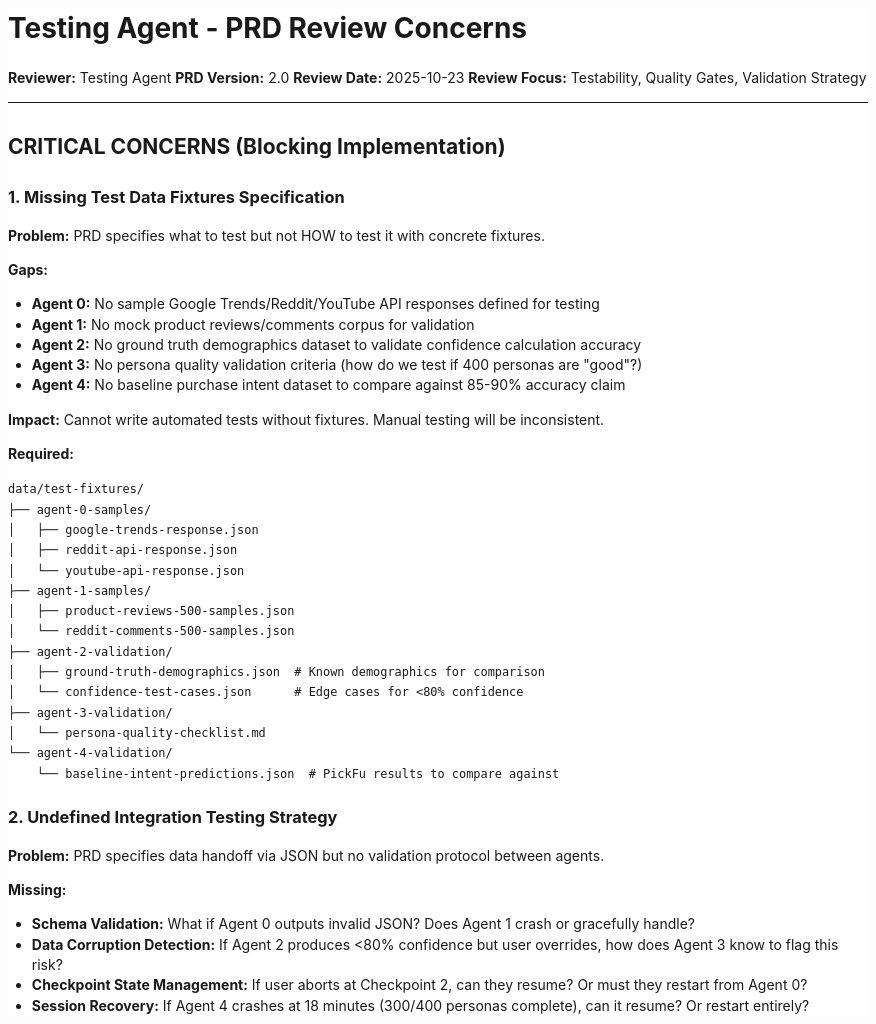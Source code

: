 # Testing Agent - PRD Review Concerns

**Reviewer:** Testing Agent
**PRD Version:** 2.0
**Review Date:** 2025-10-23
**Review Focus:** Testability, Quality Gates, Validation Strategy

---

## CRITICAL CONCERNS (Blocking Implementation)

### 1. Missing Test Data Fixtures Specification
**Problem:** PRD specifies what to test but not HOW to test it with concrete fixtures.

**Gaps:**
- **Agent 0:** No sample Google Trends/Reddit/YouTube API responses defined for testing
- **Agent 1:** No mock product reviews/comments corpus for validation
- **Agent 2:** No ground truth demographics dataset to validate confidence calculation accuracy
- **Agent 3:** No persona quality validation criteria (how do we test if 400 personas are "good"?)
- **Agent 4:** No baseline purchase intent dataset to compare against 85-90% accuracy claim

**Impact:** Cannot write automated tests without fixtures. Manual testing will be inconsistent.

**Required:**
```
data/test-fixtures/
├── agent-0-samples/
│   ├── google-trends-response.json
│   ├── reddit-api-response.json
│   └── youtube-api-response.json
├── agent-1-samples/
│   ├── product-reviews-500-samples.json
│   └── reddit-comments-500-samples.json
├── agent-2-validation/
│   ├── ground-truth-demographics.json  # Known demographics for comparison
│   └── confidence-test-cases.json      # Edge cases for <80% confidence
├── agent-3-validation/
│   └── persona-quality-checklist.md
└── agent-4-validation/
    └── baseline-intent-predictions.json  # PickFu results to compare against
```

### 2. Undefined Integration Testing Strategy
**Problem:** PRD specifies data handoff via JSON but no validation protocol between agents.

**Missing:**
- **Schema Validation:** What if Agent 0 outputs invalid JSON? Does Agent 1 crash or gracefully handle?
- **Data Corruption Detection:** If Agent 2 produces <80% confidence but user overrides, how does Agent 3 know to flag this risk?
- **Checkpoint State Management:** If user aborts at Checkpoint 2, can they resume? Or must they restart from Agent 0?
- **Session Recovery:** If Agent 4 crashes at 18 minutes (300/400 personas complete), can it resume? Or restart entirely?
